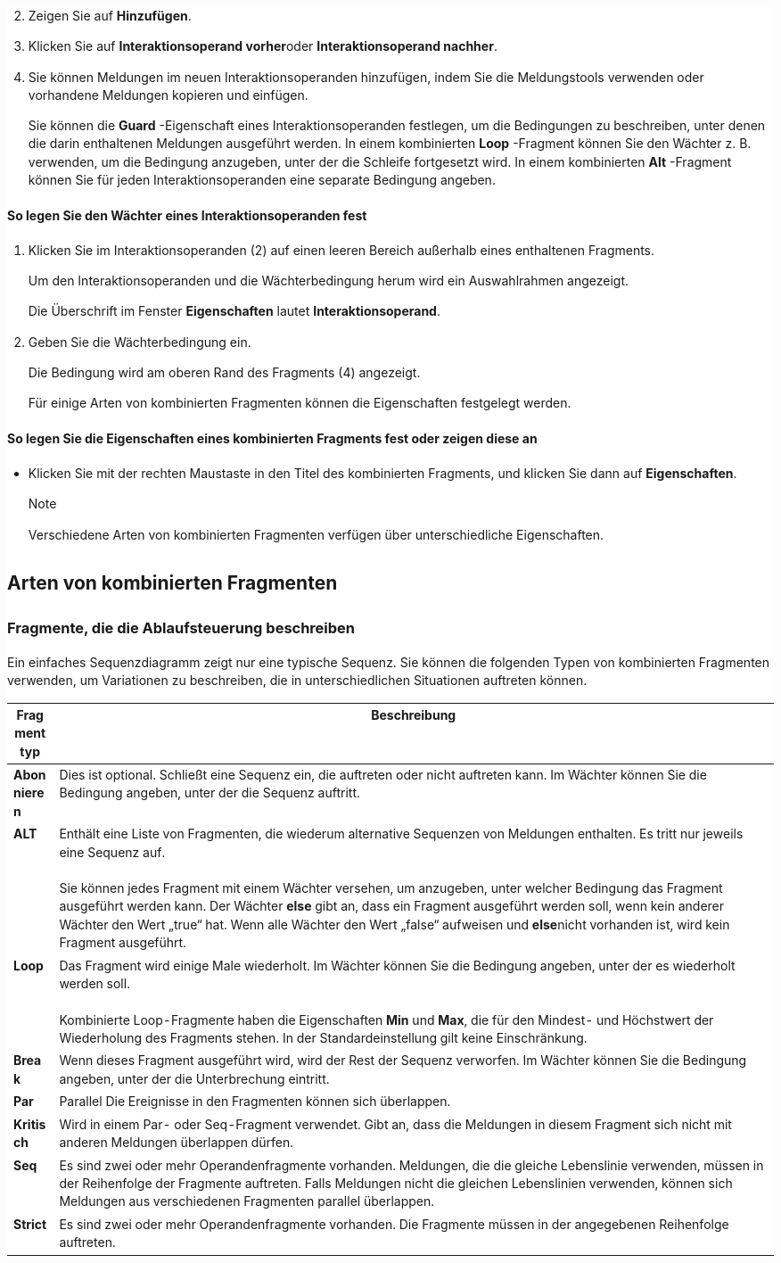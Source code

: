2. Zeigen Sie auf **Hinzufügen**.  
  
3. Klicken Sie auf **Interaktionsoperand vorher**oder **Interaktionsoperand nachher**.  
  
4. Sie können Meldungen im neuen Interaktionsoperanden hinzufügen, indem Sie die Meldungstools verwenden oder vorhandene Meldungen kopieren und einfügen.  
  
   Sie können die **Guard** -Eigenschaft eines Interaktionsoperanden festlegen, um die Bedingungen zu beschreiben, unter denen die darin enthaltenen Meldungen ausgeführt werden. In einem kombinierten **Loop** -Fragment können Sie den Wächter z. B. verwenden, um die Bedingung anzugeben, unter der die Schleife fortgesetzt wird. In einem kombinierten **Alt** -Fragment können Sie für jeden Interaktionsoperanden eine separate Bedingung angeben.  
  
#### <a name="to-set-the-guard-of-an-interaction-operand"></a>So legen Sie den Wächter eines Interaktionsoperanden fest  
  
1. Klicken Sie im Interaktionsoperanden (2) auf einen leeren Bereich außerhalb eines enthaltenen Fragments.  
  
    Um den Interaktionsoperanden und die Wächterbedingung herum wird ein Auswahlrahmen angezeigt.  
  
    Die Überschrift im Fenster **Eigenschaften** lautet **Interaktionsoperand**.  
  
2. Geben Sie die Wächterbedingung ein.  
  
    Die Bedingung wird am oberen Rand des Fragments (4) angezeigt.  
  
   Für einige Arten von kombinierten Fragmenten können die Eigenschaften festgelegt werden.  
  
#### <a name="to-set-or-view-the-properties-of-a-combined-fragment"></a>So legen Sie die Eigenschaften eines kombinierten Fragments fest oder zeigen diese an  
  
-   Klicken Sie mit der rechten Maustaste in den Titel des kombinierten Fragments, und klicken Sie dann auf **Eigenschaften**.  
  
    > [!NOTE]
    >  Verschiedene Arten von kombinierten Fragmenten verfügen über unterschiedliche Eigenschaften.  
  
##  <a name="KindsOfFragment"></a> Arten von kombinierten Fragmenten  
  
### <a name="fragments-describing-control-flow"></a>Fragmente, die die Ablaufsteuerung beschreiben  
 Ein einfaches Sequenzdiagramm zeigt nur eine typische Sequenz. Sie können die folgenden Typen von kombinierten Fragmenten verwenden, um Variationen zu beschreiben, die in unterschiedlichen Situationen auftreten können.  
  
|Fragmenttyp|Beschreibung|  
|-------------------|-----------------|  
|**Abonnieren**|Dies ist optional. Schließt eine Sequenz ein, die auftreten oder nicht auftreten kann. Im Wächter können Sie die Bedingung angeben, unter der die Sequenz auftritt.|  
|**ALT**|Enthält eine Liste von Fragmenten, die wiederum alternative Sequenzen von Meldungen enthalten. Es tritt nur jeweils eine Sequenz auf.<br /><br /> Sie können jedes Fragment mit einem Wächter versehen, um anzugeben, unter welcher Bedingung das Fragment ausgeführt werden kann. Der Wächter **else** gibt an, dass ein Fragment ausgeführt werden soll, wenn kein anderer Wächter den Wert „true“ hat. Wenn alle Wächter den Wert „false“ aufweisen und **else**nicht vorhanden ist, wird kein Fragment ausgeführt.|  
|**Loop**|Das Fragment wird einige Male wiederholt. Im Wächter können Sie die Bedingung angeben, unter der es wiederholt werden soll.<br /><br /> Kombinierte Loop-Fragmente haben die Eigenschaften **Min** und **Max**, die für den Mindest- und Höchstwert der Wiederholung des Fragments stehen. In der Standardeinstellung gilt keine Einschränkung.|  
|**Break**|Wenn dieses Fragment ausgeführt wird, wird der Rest der Sequenz verworfen. Im Wächter können Sie die Bedingung angeben, unter der die Unterbrechung eintritt.|  
|**Par**|Parallel Die Ereignisse in den Fragmenten können sich überlappen.|  
|**Kritisch**|Wird in einem Par- oder Seq-Fragment verwendet. Gibt an, dass die Meldungen in diesem Fragment sich nicht mit anderen Meldungen überlappen dürfen.|  
|**Seq**|Es sind zwei oder mehr Operandenfragmente vorhanden. Meldungen, die die gleiche Lebenslinie verwenden, müssen in der Reihenfolge der Fragmente auftreten. Falls Meldungen nicht die gleichen Lebenslinien verwenden, können sich Meldungen aus verschiedenen Fragmenten parallel überlappen.|  
|**Strict**|Es sind zwei oder mehr Operandenfragmente vorhanden. Die Fragmente müssen in der angegebenen Reihenfolge auftreten.|  
  